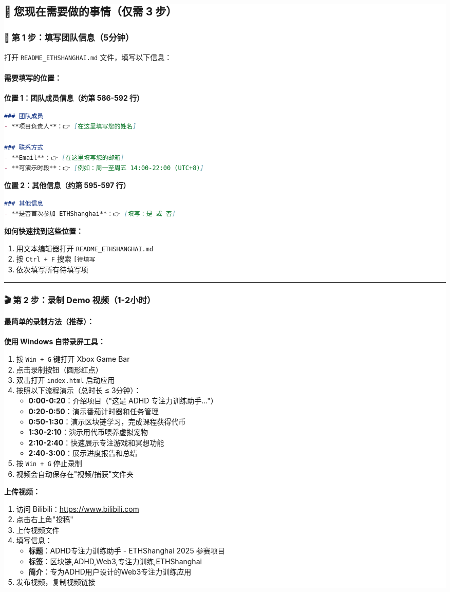 ## 🎯 您现在需要做的事情（仅需 3 步）

### 📝 第 1 步：填写团队信息（5分钟）

打开 `README_ETHSHANGHAI.md` 文件，填写以下信息：

#### 需要填写的位置：

**位置 1：团队成员信息（约第 586-592 行）**
```markdown
### 团队成员
- **项目负责人**：👉 [在这里填写您的姓名]

### 联系方式
- **Email**：👉 [在这里填写您的邮箱]
- **可演示时段**：👉 [例如：周一至周五 14:00-22:00 (UTC+8)]
```

**位置 2：其他信息（约第 595-597 行）**
```markdown
### 其他信息
- **是否首次参加 ETHShanghai**：👉 [填写：是 或 否]
```

**如何快速找到这些位置：**
1. 用文本编辑器打开 `README_ETHSHANGHAI.md`
2. 按 `Ctrl + F` 搜索 `[待填写`
3. 依次填写所有待填写项

---

### 🎬 第 2 步：录制 Demo 视频（1-2小时）

#### 最简单的录制方法（推荐）：

**使用 Windows 自带录屏工具：**
1. 按 `Win + G` 键打开 Xbox Game Bar
2. 点击录制按钮（圆形红点）
3. 双击打开 `index.html` 启动应用
4. 按照以下流程演示（总时长 ≤ 3分钟）：
   - **0:00-0:20**：介绍项目（"这是 ADHD 专注力训练助手..."）
   - **0:20-0:50**：演示番茄计时器和任务管理
   - **0:50-1:30**：演示区块链学习，完成课程获得代币
   - **1:30-2:10**：演示用代币喂养虚拟宠物
   - **2:10-2:40**：快速展示专注游戏和冥想功能
   - **2:40-3:00**：展示进度报告和总结
5. 按 `Win + G` 停止录制
6. 视频会自动保存在"视频/捕获"文件夹

**上传视频：**
1. 访问 Bilibili：https://www.bilibili.com
2. 点击右上角"投稿"
3. 上传视频文件
4. 填写信息：
   - **标题**：ADHD专注力训练助手 - ETHShanghai 2025 参赛项目
   - **标签**：区块链,ADHD,Web3,专注力训练,ETHShanghai
   - **简介**：专为ADHD用户设计的Web3专注力训练应用
5. 发布视频，复制视频链接
